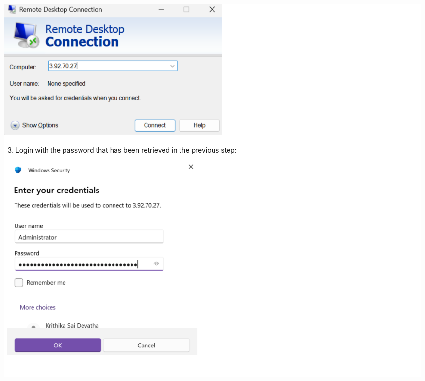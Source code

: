 <img src="images/17.png" width="450"/>

3) Login with the password that has been retrieved in the previous step: 

<img src="images/18.png" width="400"/><br><br><br>